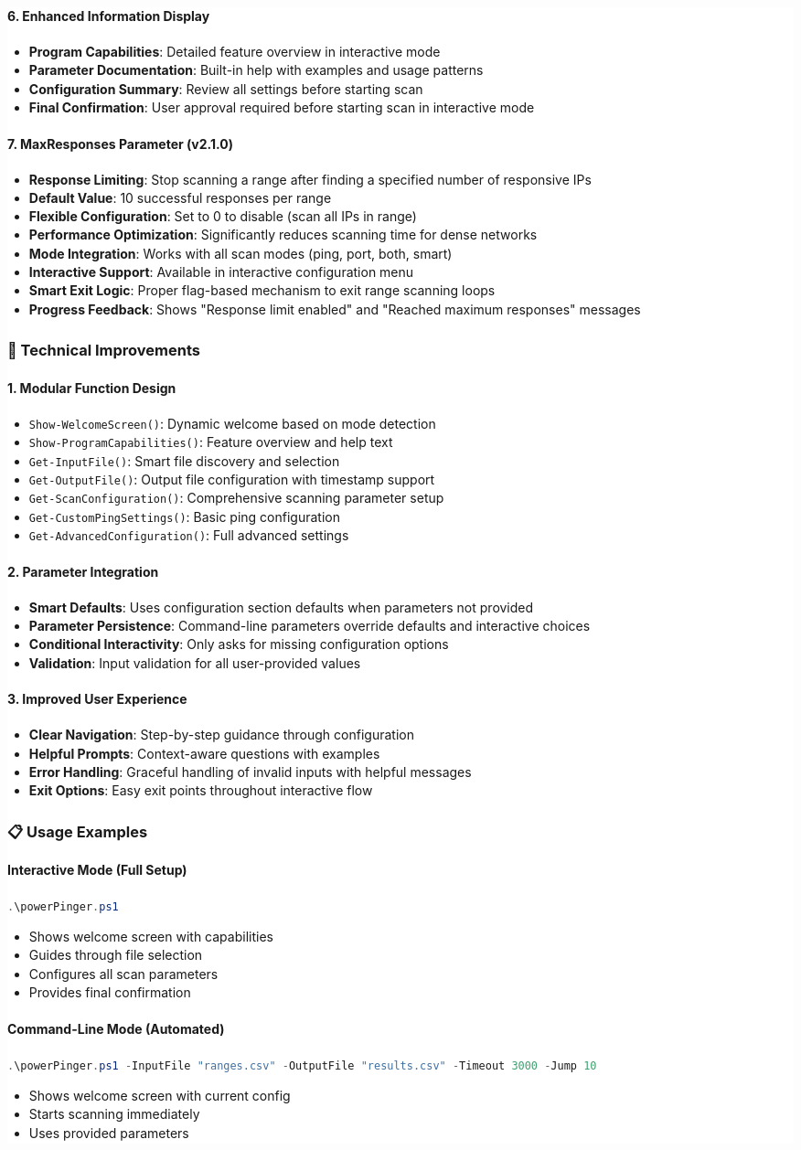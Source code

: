 #### 6. **Enhanced Information Display**
- **Program Capabilities**: Detailed feature overview in interactive mode
- **Parameter Documentation**: Built-in help with examples and usage patterns
- **Configuration Summary**: Review all settings before starting scan
- **Final Confirmation**: User approval required before starting scan in interactive mode

#### 7. **MaxResponses Parameter** (v2.1.0)
- **Response Limiting**: Stop scanning a range after finding a specified number of responsive IPs
- **Default Value**: 10 successful responses per range
- **Flexible Configuration**: Set to 0 to disable (scan all IPs in range)
- **Performance Optimization**: Significantly reduces scanning time for dense networks
- **Mode Integration**: Works with all scan modes (ping, port, both, smart)
- **Interactive Support**: Available in interactive configuration menu
- **Smart Exit Logic**: Proper flag-based mechanism to exit range scanning loops
- **Progress Feedback**: Shows "Response limit enabled" and "Reached maximum responses" messages

### 🔧 Technical Improvements

#### 1. **Modular Function Design**
- `Show-WelcomeScreen()`: Dynamic welcome based on mode detection
- `Show-ProgramCapabilities()`: Feature overview and help text
- `Get-InputFile()`: Smart file discovery and selection
- `Get-OutputFile()`: Output file configuration with timestamp support
- `Get-ScanConfiguration()`: Comprehensive scanning parameter setup
- `Get-CustomPingSettings()`: Basic ping configuration
- `Get-AdvancedConfiguration()`: Full advanced settings

#### 2. **Parameter Integration**
- **Smart Defaults**: Uses configuration section defaults when parameters not provided
- **Parameter Persistence**: Command-line parameters override defaults and interactive choices
- **Conditional Interactivity**: Only asks for missing configuration options
- **Validation**: Input validation for all user-provided values

#### 3. **Improved User Experience**
- **Clear Navigation**: Step-by-step guidance through configuration
- **Helpful Prompts**: Context-aware questions with examples
- **Error Handling**: Graceful handling of invalid inputs with helpful messages
- **Exit Options**: Easy exit points throughout interactive flow

### 📋 Usage Examples

#### Interactive Mode (Full Setup)
```powershell
.\powerPinger.ps1
```
- Shows welcome screen with capabilities
- Guides through file selection
- Configures all scan parameters
- Provides final confirmation

#### Command-Line Mode (Automated)
```powershell
.\powerPinger.ps1 -InputFile "ranges.csv" -OutputFile "results.csv" -Timeout 3000 -Jump 10
```
- Shows welcome screen with current config
- Starts scanning immediately
- Uses provided parameters
